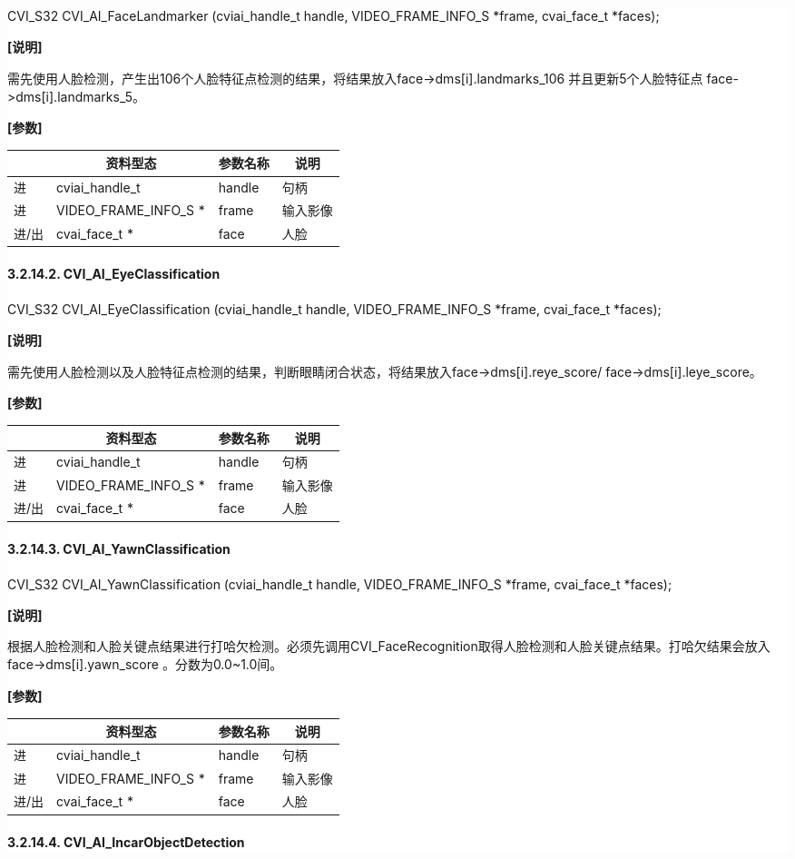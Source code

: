 CVI_S32 CVI_AI_FaceLandmarker (cviai_handle_t handle, VIDEO_FRAME_INFO_S \*frame, cvai_face_t \*faces);

****[说明]****

需先使用人脸检测，产生出106个人脸特征点检测的结果，将结果放入face-\>dms[i].landmarks_106 并且更新5个人脸特征点 face-\>dms[i].landmarks_5。

**[参数]**

|       | 资料型态              | 参数名称 | 说明     |
|-------|-----------------------|----------|----------|
| 进    | cviai_handle_t        | handle   | 句柄     |
| 进    | VIDEO_FRAME_INFO_S \* | frame    | 输入影像 |
| 进/出 | cvai_face_t \*        | face     | 人脸     |

#### 3.2.14.2. CVI_AI_EyeClassification

CVI_S32 CVI_AI_EyeClassification (cviai_handle_t handle, VIDEO_FRAME_INFO_S \*frame, cvai_face_t \*faces);

**[说明]**

需先使用人脸检测以及人脸特征点检测的结果，判断眼睛闭合状态，将结果放入face-\>dms[i].reye_score/ face-\>dms[i].leye_score。

**[参数]**

|       | 资料型态              | 参数名称 | 说明     |
|-------|-----------------------|----------|----------|
| 进    | cviai_handle_t        | handle   | 句柄     |
| 进    | VIDEO_FRAME_INFO_S \* | frame    | 输入影像 |
| 进/出 | cvai_face_t \*        | face     | 人脸     |

#### 3.2.14.3. CVI_AI_YawnClassification

CVI_S32 CVI_AI_YawnClassification (cviai_handle_t handle, VIDEO_FRAME_INFO_S \*frame, cvai_face_t \*faces);

**[说明]**

根据人脸检测和人脸关键点结果进行打哈欠检测。必须先调用CVI_FaceRecognition取得人脸检测和人脸关键点结果。打哈欠结果会放入face-\>dms[i].yawn_score 。分数为0.0\~1.0间。

**[参数]**

|       | 资料型态              | 参数名称 | 说明     |
|-------|-----------------------|----------|----------|
| 进    | cviai_handle_t        | handle   | 句柄     |
| 进    | VIDEO_FRAME_INFO_S \* | frame    | 输入影像 |
| 进/出 | cvai_face_t \*        | face     | 人脸     |

#### 3.2.14.4. CVI_AI_IncarObjectDetection

